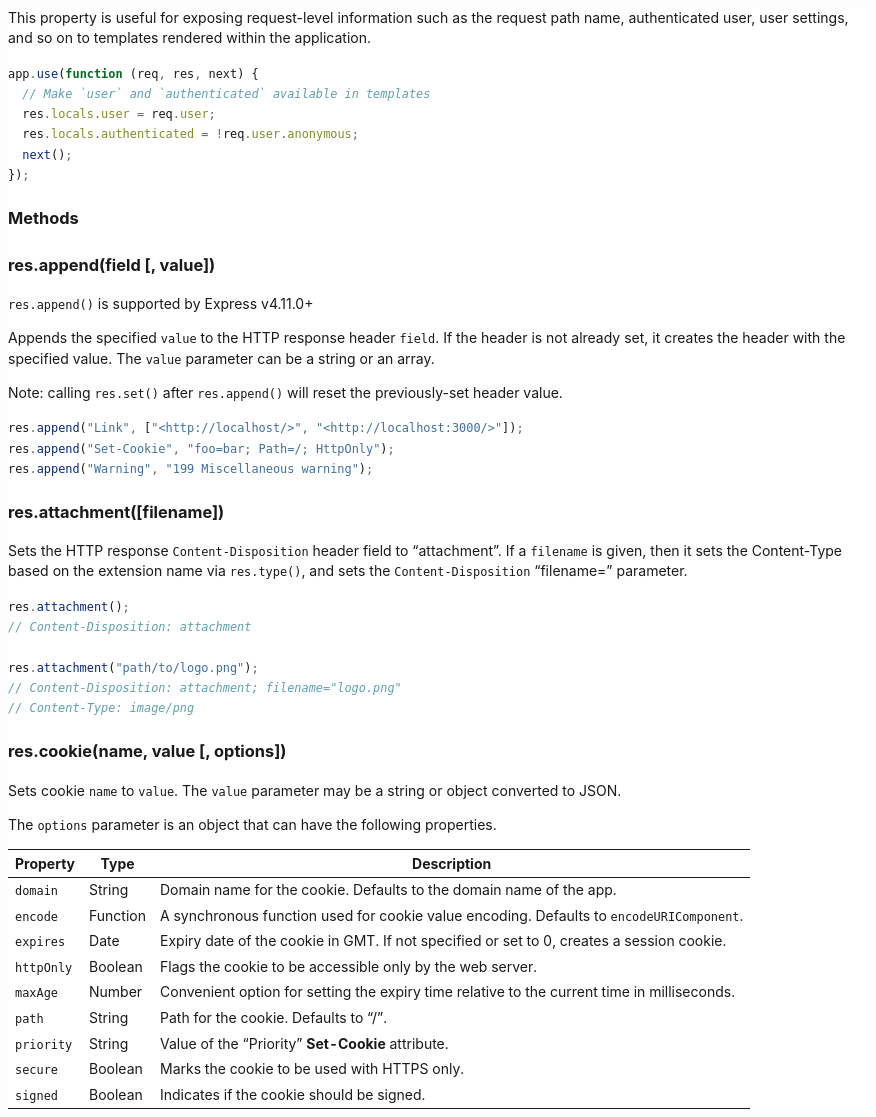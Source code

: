This property is useful for exposing request-level information such as the request path name, authenticated user, user settings, and so on to templates rendered within the application.

```js
app.use(function (req, res, next) {
  // Make `user` and `authenticated` available in templates
  res.locals.user = req.user;
  res.locals.authenticated = !req.user.anonymous;
  next();
});
```

### Methods

### res.append(field \[, value\])

`res.append()` is supported by Express v4.11.0+

Appends the specified `value` to the HTTP response header `field`. If the header is not already set, it creates the header with the specified value. The `value` parameter can be a string or an array.

Note: calling `res.set()` after `res.append()` will reset the previously-set header value.

```js
res.append("Link", ["<http://localhost/>", "<http://localhost:3000/>"]);
res.append("Set-Cookie", "foo=bar; Path=/; HttpOnly");
res.append("Warning", "199 Miscellaneous warning");
```

### res.attachment(\[filename\])

Sets the HTTP response `Content-Disposition` header field to “attachment”. If a `filename` is given, then it sets the Content-Type based on the extension name via `res.type()`, and sets the `Content-Disposition` “filename=” parameter.

```js
res.attachment();
// Content-Disposition: attachment

res.attachment("path/to/logo.png");
// Content-Disposition: attachment; filename="logo.png"
// Content-Type: image/png
```

### res.cookie(name, value \[, options\])

Sets cookie `name` to `value`. The `value` parameter may be a string or object converted to JSON.

The `options` parameter is an object that can have the following properties.

| Property   | Type              | Description                                                                                                                                                                                                                                 |
| ---------- | ----------------- | ------------------------------------------------------------------------------------------------------------------------------------------------------------------------------------------------------------------------------------------- |
| `domain`   | String            | Domain name for the cookie. Defaults to the domain name of the app.                                                                                                                                                                         |
| `encode`   | Function          | A synchronous function used for cookie value encoding. Defaults to `encodeURIComponent`.                                                                                                                                                    |
| `expires`  | Date              | Expiry date of the cookie in GMT. If not specified or set to 0, creates a session cookie.                                                                                                                                                   |
| `httpOnly` | Boolean           | Flags the cookie to be accessible only by the web server.                                                                                                                                                                                   |
| `maxAge`   | Number            | Convenient option for setting the expiry time relative to the current time in milliseconds.                                                                                                                                                 |
| `path`     | String            | Path for the cookie. Defaults to “/”.                                                                                                                                                                                                       |
| `priority` | String            | Value of the “Priority” **Set-Cookie** attribute.                                                                                                                                                                                           |
| `secure`   | Boolean           | Marks the cookie to be used with HTTPS only.                                                                                                                                                                                                |
| `signed`   | Boolean           | Indicates if the cookie should be signed.                                                                                                                                                                                                   |
